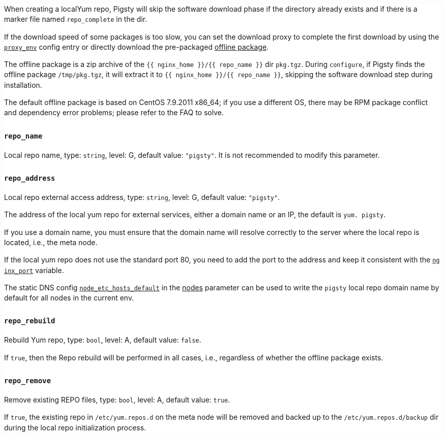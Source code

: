 When creating a localYum repo, Pigsty will skip the software download phase if the directory already exists and if there is a marker file named `repo_complete` in the dir.

If the download speed of some packages is too slow, you can set the download proxy to complete the first download by using the [`proxy_env`](#proxy_env) config entry or directly download the pre-packaged [offline package](/en/docs/deploy/software/offline).

The offline package is a zip archive of the `{{ nginx_home }}/{{ repo_name }}` dir `pkg.tgz`. During `configure`, if Pigsty finds the offline package `/tmp/pkg.tgz`, it will extract it to `{{ nginx_home }}/{{ repo_name }}`, skipping the software download step during installation.

The default offline package is based on CentOS 7.9.2011 x86_64; if you use a different OS, there may be RPM package conflict and dependency error problems; please refer to the FAQ to solve.




### `repo_name`

Local repo name, type: `string`, level: G, default value: `"pigsty"`. It is not recommended to modify this parameter.




### `repo_address`

Local repo external access address, type: `string`, level: G, default value: `"pigsty"`.

The address of the local yum repo for external services, either a domain name or an IP, the default is `yum. pigsty`.

If you use a domain name, you must ensure that the domain name will resolve correctly to the server where the local repo is located, i.e., the meta node.

If the local yum repo does not use the standard port 80, you need to add the port to the address and keep it consistent with the [`nginx_port`](#nginx_port) variable.

The static DNS config [`node_etc_hosts_default`](#node_etc_hosts_default) in the [nodes](/en/docs/nodes/config) parameter can be used to write the `pigsty` local repo domain name by default for all nodes in the current env.





### `repo_rebuild`

Rebuild Yum repo, type: `bool`, level: A, default value: `false`.

If `true`, then the Repo rebuild will be performed in all cases, i.e., regardless of whether the offline package exists.



### `repo_remove`

Remove existing REPO files, type: `bool`, level: A, default value: `true`.

If `true`, the existing repo in `/etc/yum.repos.d` on the meta node will be removed and backed up to the `/etc/yum.repos.d/backup` dir during the local repo initialization process.

